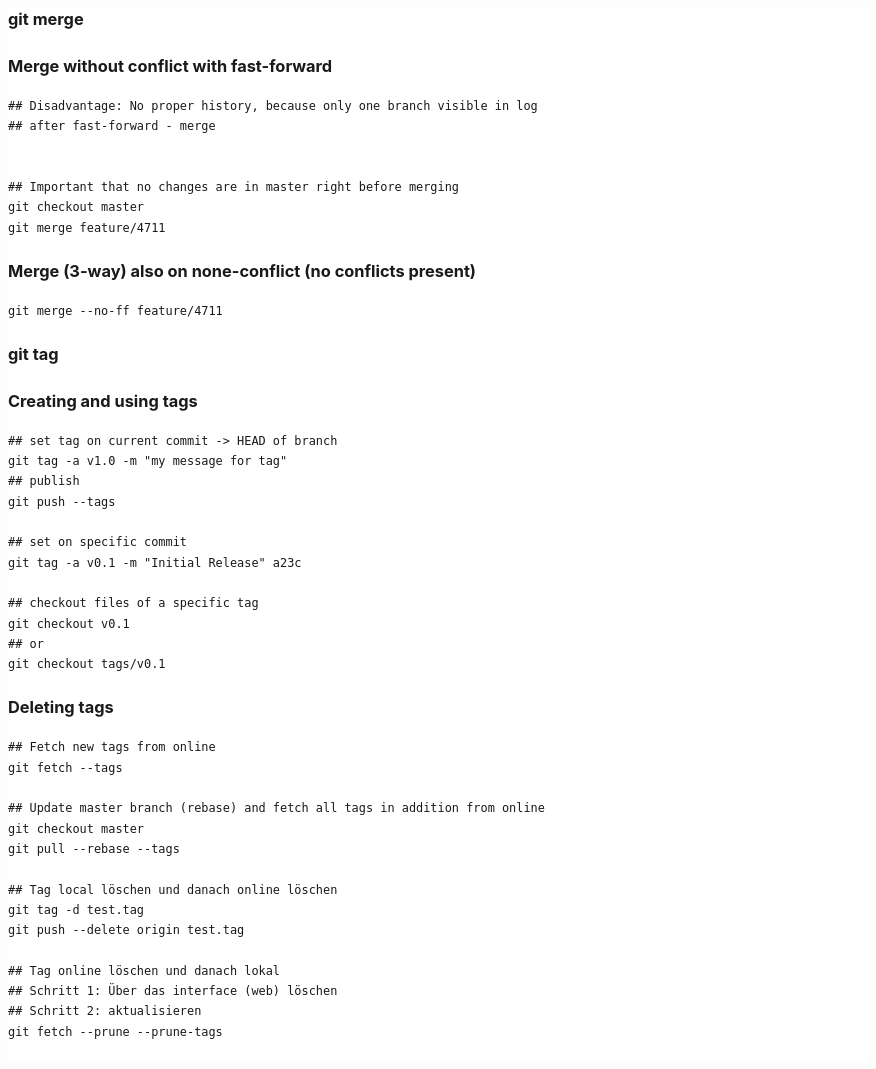 ### git merge


### Merge without conflict with fast-forward

```
## Disadvantage: No proper history, because only one branch visible in log
## after fast-forward - merge 


## Important that no changes are in master right before merging 
git checkout master
git merge feature/4711

```

### Merge (3-way) also on none-conflict (no conflicts present) 

```
git merge --no-ff feature/4711

```

### git tag


### Creating and using tags

```
## set tag on current commit -> HEAD of branch 
git tag -a v1.0 -m "my message for tag"
## publish 
git push --tags 

## set on specific commit 
git tag -a v0.1 -m "Initial Release" a23c 

## checkout files of a specific tag 
git checkout v0.1 
## or
git checkout tags/v0.1 

```

### Deleting tags 

```
## Fetch new tags from online
git fetch --tags 

## Update master branch (rebase) and fetch all tags in addition from online 
git checkout master
git pull --rebase --tags

## Tag local löschen und danach online löschen 
git tag -d test.tag
git push --delete origin test.tag

## Tag online löschen und danach lokal 
## Schritt 1: Über das interface (web) löschen 
## Schritt 2: aktualisieren 
git fetch --prune --prune-tags 


```